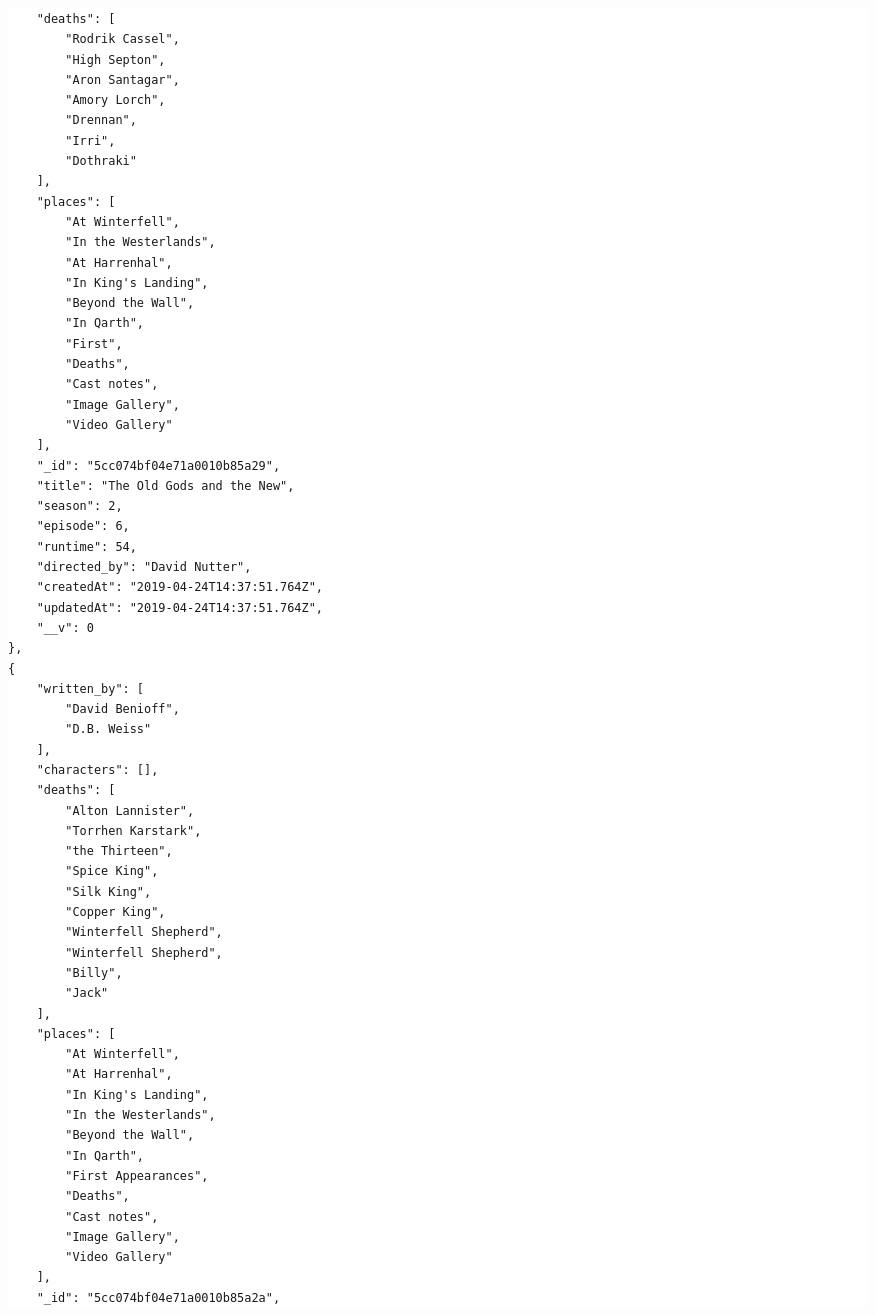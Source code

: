         "deaths": [
            "Rodrik Cassel",
            "High Septon",
            "Aron Santagar",
            "Amory Lorch",
            "Drennan",
            "Irri",
            "Dothraki"
        ],
        "places": [
            "At Winterfell",
            "In the Westerlands",
            "At Harrenhal",
            "In King's Landing",
            "Beyond the Wall",
            "In Qarth",
            "First",
            "Deaths",
            "Cast notes",
            "Image Gallery",
            "Video Gallery"
        ],
        "_id": "5cc074bf04e71a0010b85a29",
        "title": "The Old Gods and the New",
        "season": 2,
        "episode": 6,
        "runtime": 54,
        "directed_by": "David Nutter",
        "createdAt": "2019-04-24T14:37:51.764Z",
        "updatedAt": "2019-04-24T14:37:51.764Z",
        "__v": 0
    },
    {
        "written_by": [
            "David Benioff",
            "D.B. Weiss"
        ],
        "characters": [],
        "deaths": [
            "Alton Lannister",
            "Torrhen Karstark",
            "the Thirteen",
            "Spice King",
            "Silk King",
            "Copper King",
            "Winterfell Shepherd",
            "Winterfell Shepherd",
            "Billy",
            "Jack"
        ],
        "places": [
            "At Winterfell",
            "At Harrenhal",
            "In King's Landing",
            "In the Westerlands",
            "Beyond the Wall",
            "In Qarth",
            "First Appearances",
            "Deaths",
            "Cast notes",
            "Image Gallery",
            "Video Gallery"
        ],
        "_id": "5cc074bf04e71a0010b85a2a",